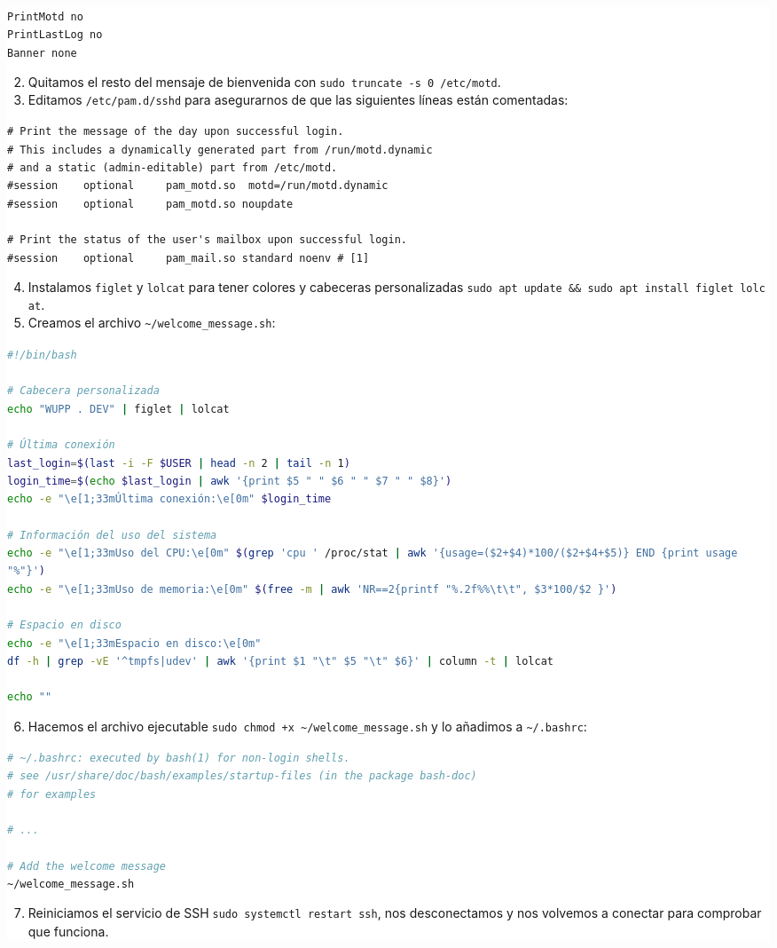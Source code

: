 ```ssh-config
PrintMotd no
PrintLastLog no
Banner none
```

2. Quitamos el resto del mensaje de bienvenida con `sudo truncate -s 0 /etc/motd`.
3. Editamos `/etc/pam.d/sshd` para asegurarnos de que las siguientes líneas están comentadas:

```ssh-config
# Print the message of the day upon successful login.
# This includes a dynamically generated part from /run/motd.dynamic
# and a static (admin-editable) part from /etc/motd.
#session    optional     pam_motd.so  motd=/run/motd.dynamic
#session    optional     pam_motd.so noupdate

# Print the status of the user's mailbox upon successful login.
#session    optional     pam_mail.so standard noenv # [1]
```

4. Instalamos `figlet` y `lolcat` para tener colores y cabeceras personalizadas `sudo apt update && sudo apt install figlet lolcat`.
5. Creamos el archivo `~/welcome_message.sh`:

```sh
#!/bin/bash

# Cabecera personalizada
echo "WUPP . DEV" | figlet | lolcat

# Última conexión
last_login=$(last -i -F $USER | head -n 2 | tail -n 1)
login_time=$(echo $last_login | awk '{print $5 " " $6 " " $7 " " $8}')
echo -e "\e[1;33mÚltima conexión:\e[0m" $login_time

# Información del uso del sistema
echo -e "\e[1;33mUso del CPU:\e[0m" $(grep 'cpu ' /proc/stat | awk '{usage=($2+$4)*100/($2+$4+$5)} END {print usage "%"}')
echo -e "\e[1;33mUso de memoria:\e[0m" $(free -m | awk 'NR==2{printf "%.2f%%\t\t", $3*100/$2 }')

# Espacio en disco
echo -e "\e[1;33mEspacio en disco:\e[0m"
df -h | grep -vE '^tmpfs|udev' | awk '{print $1 "\t" $5 "\t" $6}' | column -t | lolcat

echo ""

```

6. Hacemos el archivo ejecutable `sudo chmod +x ~/welcome_message.sh` y lo añadimos a `~/.bashrc`:

```sh
# ~/.bashrc: executed by bash(1) for non-login shells.
# see /usr/share/doc/bash/examples/startup-files (in the package bash-doc)
# for examples

# ...

# Add the welcome message
~/welcome_message.sh
```

7. Reiniciamos el servicio de SSH `sudo systemctl restart ssh`, nos desconectamos y nos volvemos a conectar para comprobar que funciona.
